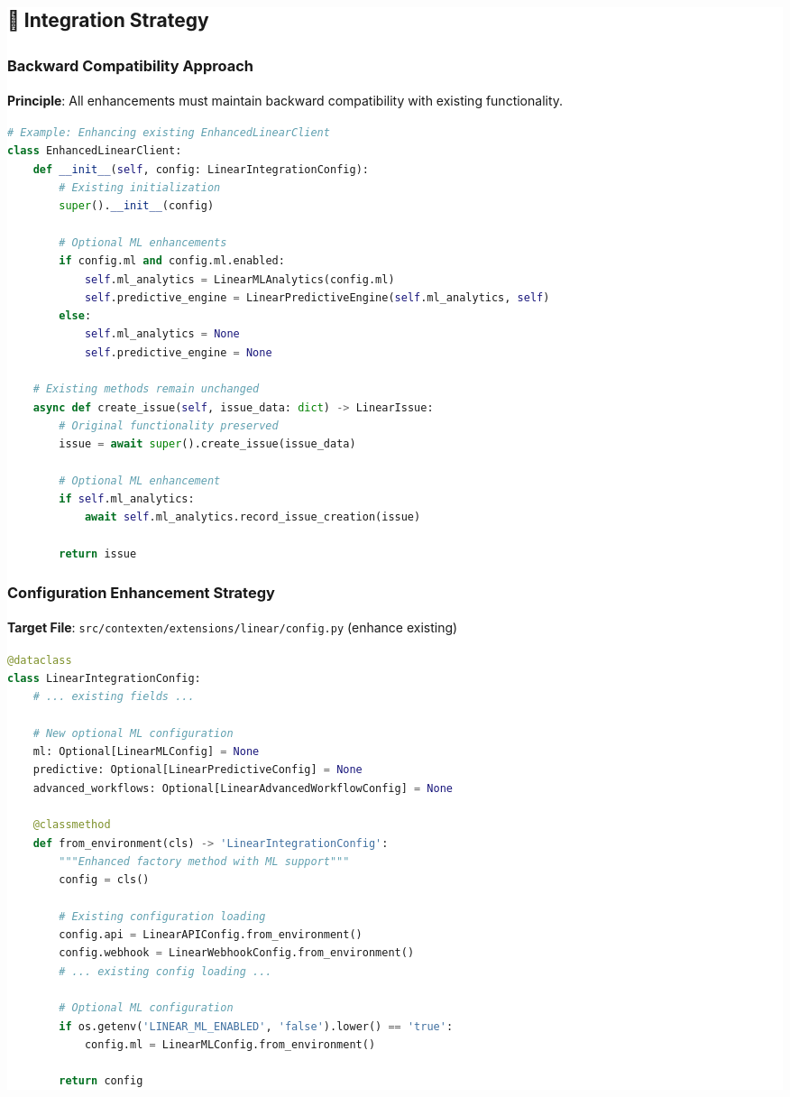 ## 🔧 Integration Strategy

### Backward Compatibility Approach

**Principle**: All enhancements must maintain backward compatibility with existing functionality.

```python
# Example: Enhancing existing EnhancedLinearClient
class EnhancedLinearClient:
    def __init__(self, config: LinearIntegrationConfig):
        # Existing initialization
        super().__init__(config)
        
        # Optional ML enhancements
        if config.ml and config.ml.enabled:
            self.ml_analytics = LinearMLAnalytics(config.ml)
            self.predictive_engine = LinearPredictiveEngine(self.ml_analytics, self)
        else:
            self.ml_analytics = None
            self.predictive_engine = None
    
    # Existing methods remain unchanged
    async def create_issue(self, issue_data: dict) -> LinearIssue:
        # Original functionality preserved
        issue = await super().create_issue(issue_data)
        
        # Optional ML enhancement
        if self.ml_analytics:
            await self.ml_analytics.record_issue_creation(issue)
        
        return issue
```

### Configuration Enhancement Strategy

**Target File**: `src/contexten/extensions/linear/config.py` (enhance existing)

```python
@dataclass
class LinearIntegrationConfig:
    # ... existing fields ...
    
    # New optional ML configuration
    ml: Optional[LinearMLConfig] = None
    predictive: Optional[LinearPredictiveConfig] = None
    advanced_workflows: Optional[LinearAdvancedWorkflowConfig] = None
    
    @classmethod
    def from_environment(cls) -> 'LinearIntegrationConfig':
        """Enhanced factory method with ML support"""
        config = cls()
        
        # Existing configuration loading
        config.api = LinearAPIConfig.from_environment()
        config.webhook = LinearWebhookConfig.from_environment()
        # ... existing config loading ...
        
        # Optional ML configuration
        if os.getenv('LINEAR_ML_ENABLED', 'false').lower() == 'true':
            config.ml = LinearMLConfig.from_environment()
        
        return config
```
